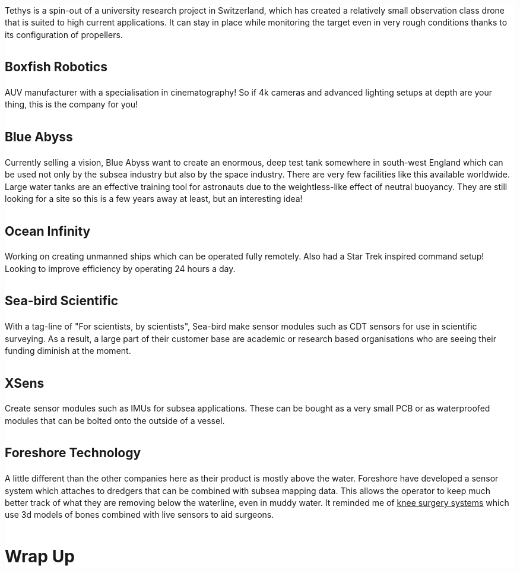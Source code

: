 Tethys is a spin-out of a university research project in Switzerland, which has created a relatively small observation class drone that is suited to high current applications.
It can stay in place while monitoring the target even in very rough conditions thanks to its configuration of propellers.

## Boxfish Robotics

AUV manufacturer with a specialisation in cinematography!
So if 4k cameras and advanced lighting setups at depth are your thing, this is the company for you!

## Blue Abyss

Currently selling a vision, Blue Abyss want to create an enormous, deep test tank somewhere in south-west England which can be used not only by the subsea industry but also by the space industry.
There are very few facilities like this available worldwide.
Large water tanks are an effective training tool for astronauts due to the weightless-like effect of neutral buoyancy.
They are still looking for a site so this is a few years away at least, but an interesting idea!

## Ocean Infinity

Working on creating unmanned ships which can be operated fully remotely.
Also had a Star Trek inspired command setup!
Looking to improve efficiency by operating 24 hours a day.

## Sea-bird Scientific

With a tag-line of "For scientists, by scientists", Sea-bird make sensor modules such as CDT sensors for use in scientific surveying.
As a result, a large part of their customer base are academic or research based organisations who are seeing their funding diminish at the moment.

## XSens

Create sensor modules such as IMUs for subsea applications.
These can be bought as a very small PCB or as waterproofed modules that can be bolted onto the outside of a vessel.

## Foreshore Technology

A little different than the other companies here as their product is mostly above the water.
Foreshore have developed a sensor system which attaches to dredgers that can be combined with subsea mapping data.
This allows the operator to keep much better track of what they are removing below the waterline, even in muddy water.
It reminded me of [knee surgery systems](https://www.precisionjointreplacement.co.uk/mako-robotic-arm-assisted-technology-for-total-knee-replacement-orthopaedic-surgeon-birmingham-west-midlands.php) which use 3d models of bones combined with live sensors to aid surgeons.

# Wrap Up
